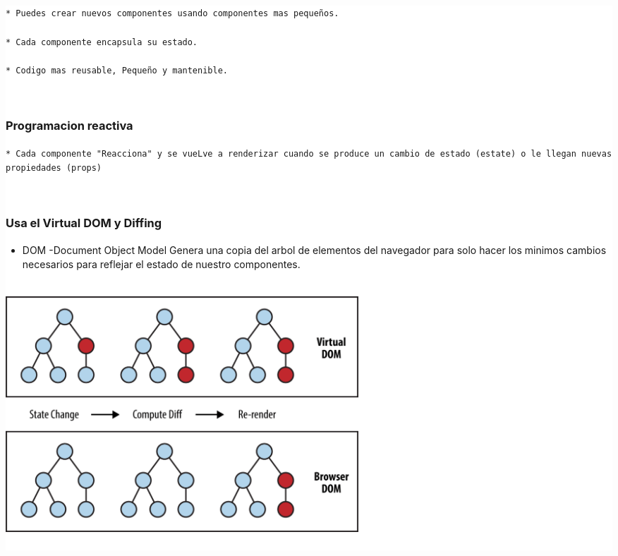    * Puedes crear nuevos componentes usando componentes mas pequeños.

    * Cada componente encapsula su estado.

    * Codigo mas reusable, Pequeño y mantenible.

<br>

### Programacion reactiva


    * Cada componente "Reacciona" y se vueLve a renderizar cuando se produce un cambio de estado (estate) o le llegan nuevas propiedades (props)

<br>


### Usa el Virtual DOM y Diffing

*  DOM -Document Object Model
Genera una copia del arbol de elementos del navegador para solo hacer los minimos cambios necesarios para reflejar el estado de nuestro componentes.

<br>
<img src="src/assets/img/virtual-dom.png" width="500px">
<br><br>
